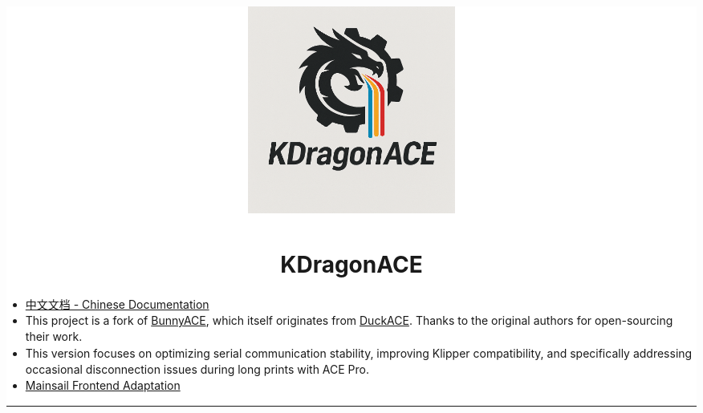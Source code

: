 <p align="center">
  <img src="./docs/imgs/logo.png" alt='Happy Hare' width='30%'>
  <h1 align="center">KDragonACE</h1>
</p>



* [中文文档 - Chinese Documentation](./README.md)
* This project is a fork of [BunnyACE](https://github.com/BlackFrogKok/BunnyACE), which itself originates from [DuckACE](https://github.com/utkabobr/DuckACE). Thanks to the original authors for open-sourcing their work.
* This version focuses on optimizing serial communication stability, improving Klipper compatibility, and specifically addressing occasional disconnection issues during long prints with ACE Pro.
* [Mainsail Frontend Adaptation](https://github.com/Sukhoi-air/mainsail-ace)

---
